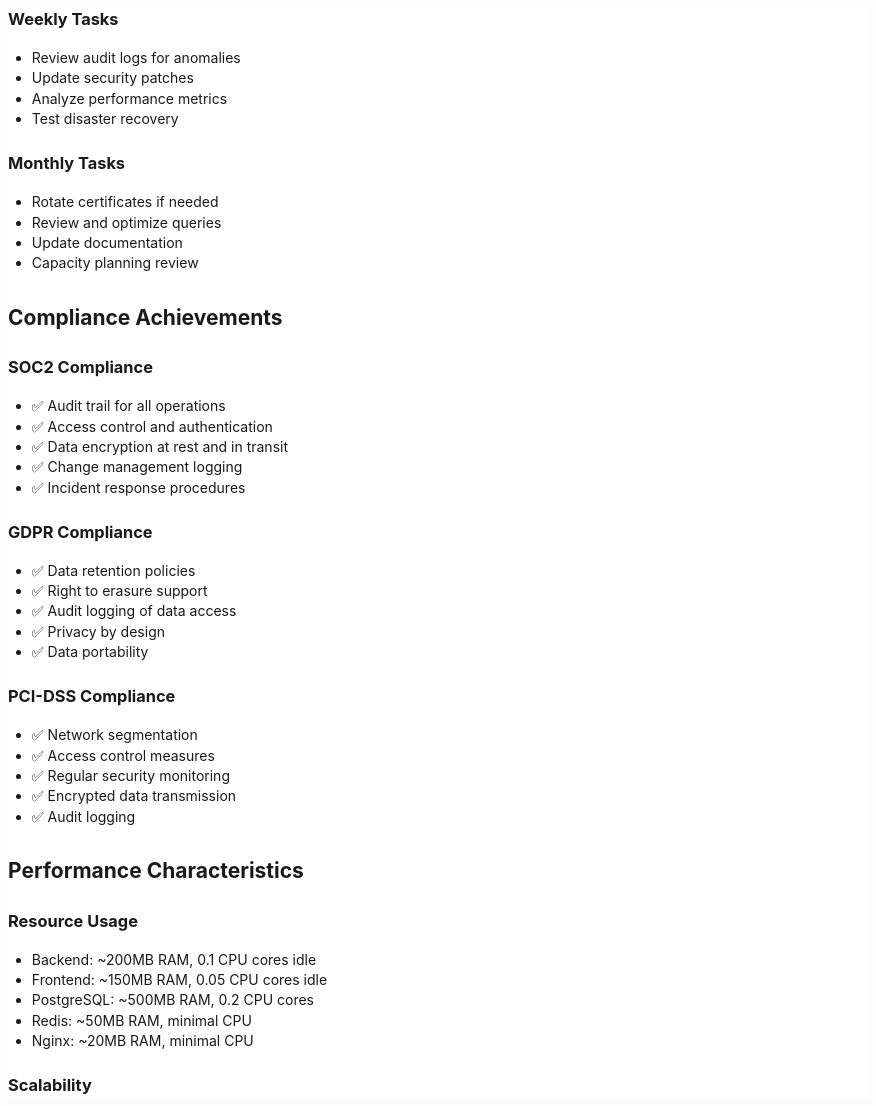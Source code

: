 ### Weekly Tasks

- Review audit logs for anomalies
- Update security patches
- Analyze performance metrics
- Test disaster recovery

### Monthly Tasks

- Rotate certificates if needed
- Review and optimize queries
- Update documentation
- Capacity planning review

## Compliance Achievements

### SOC2 Compliance

- ✅ Audit trail for all operations
- ✅ Access control and authentication
- ✅ Data encryption at rest and in transit
- ✅ Change management logging
- ✅ Incident response procedures

### GDPR Compliance

- ✅ Data retention policies
- ✅ Right to erasure support
- ✅ Audit logging of data access
- ✅ Privacy by design
- ✅ Data portability

### PCI-DSS Compliance

- ✅ Network segmentation
- ✅ Access control measures
- ✅ Regular security monitoring
- ✅ Encrypted data transmission
- ✅ Audit logging

## Performance Characteristics

### Resource Usage

- Backend: ~200MB RAM, 0.1 CPU cores idle
- Frontend: ~150MB RAM, 0.05 CPU cores idle
- PostgreSQL: ~500MB RAM, 0.2 CPU cores
- Redis: ~50MB RAM, minimal CPU
- Nginx: ~20MB RAM, minimal CPU

### Scalability
